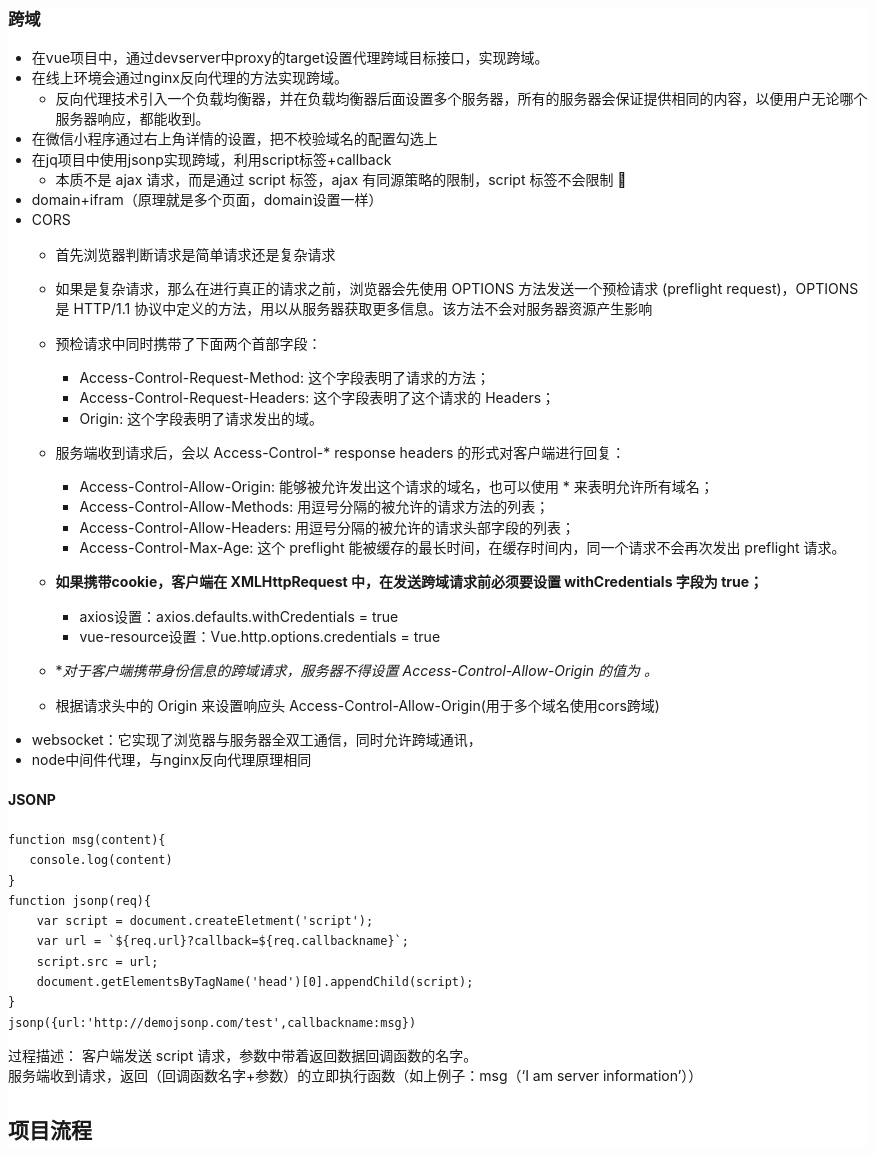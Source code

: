 ### 跨域
- 在vue项目中，通过devserver中proxy的target设置代理跨域目标接口，实现跨域。
- 在线上环境会通过nginx反向代理的方法实现跨域。
    - 反向代理技术引入一个负载均衡器，并在负载均衡器后面设置多个服务器，所有的服务器会保证提供相同的内容，以便用户无论哪个服务器响应，都能收到。
- 在微信小程序通过右上角详情的设置，把不校验域名的配置勾选上
- 在jq项目中使用jsonp实现跨域，利用script标签+callback
    - 本质不是 ajax 请求，而是通过 script 标签，ajax 有同源策略的限制，script 标签不会限制 🚫
- domain+ifram（原理就是多个页面，domain设置一样）
- CORS
    - 首先浏览器判断请求是简单请求还是复杂请求
    - 如果是复杂请求，那么在进行真正的请求之前，浏览器会先使用 OPTIONS 方法发送一个预检请求 (preflight request)，OPTIONS 是 HTTP/1.1 协议中定义的方法，用以从服务器获取更多信息。该方法不会对服务器资源产生影响
    - 预检请求中同时携带了下面两个首部字段：
        - Access-Control-Request-Method: 这个字段表明了请求的方法；
        - Access-Control-Request-Headers: 这个字段表明了这个请求的 Headers；
        - Origin: 这个字段表明了请求发出的域。

    - 服务端收到请求后，会以 Access-Control-* response headers 的形式对客户端进行回复：
        - Access-Control-Allow-Origin: 能够被允许发出这个请求的域名，也可以使用 * 来表明允许所有域名；
        - Access-Control-Allow-Methods: 用逗号分隔的被允许的请求方法的列表；
        - Access-Control-Allow-Headers: 用逗号分隔的被允许的请求头部字段的列表；
        - Access-Control-Max-Age: 这个 preflight 能被缓存的最长时间，在缓存时间内，同一个请求不会再次发出 preflight 请求。
    
    - **如果携带cookie，客户端在 XMLHttpRequest 中，在发送跨域请求前必须要设置 withCredentials 字段为 true；**
        - axios设置：axios.defaults.withCredentials = true
        - vue-resource设置：Vue.http.options.credentials = true
    - **对于客户端携带身份信息的跨域请求，服务器不得设置 Access-Control-Allow-Origin 的值为 *。**
    - 根据请求头中的 Origin 来设置响应头 Access-Control-Allow-Origin(用于多个域名使用cors跨域)
- websocket：它实现了浏览器与服务器全双工通信，同时允许跨域通讯，
- node中间件代理，与nginx反向代理原理相同


#### JSONP

```
function msg(content){
   console.log(content)
}
function jsonp(req){
    var script = document.createEletment('script');
    var url = `${req.url}?callback=${req.callbackname}`;
    script.src = url;
    document.getElementsByTagName('head')[0].appendChild(script);
}
jsonp({url:'http://demojsonp.com/test',callbackname:msg})
```

过程描述：
客户端发送 script 请求，参数中带着返回数据回调函数的名字。  
服务端收到请求，返回（回调函数名字+参数）的立即执行函数（如上例子：msg（‘I am server information’））


## 项目流程
